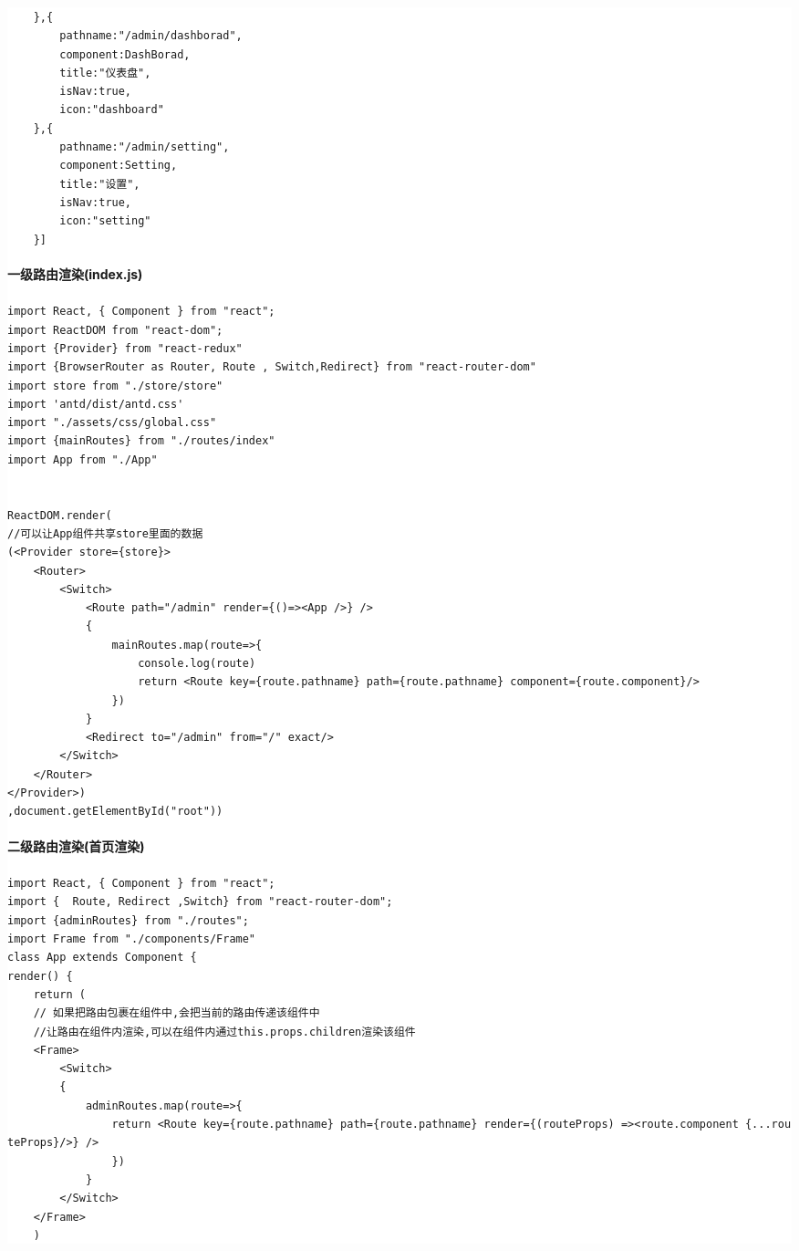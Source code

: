         },{
            pathname:"/admin/dashborad",
            component:DashBorad,
            title:"仪表盘",
            isNav:true,
            icon:"dashboard"
        },{
            pathname:"/admin/setting",
            component:Setting,
            title:"设置",
            isNav:true,
            icon:"setting"
        }]

#### 一级路由渲染(index.js)
    import React, { Component } from "react";
    import ReactDOM from "react-dom";
    import {Provider} from "react-redux"
    import {BrowserRouter as Router, Route , Switch,Redirect} from "react-router-dom"
    import store from "./store/store"
    import 'antd/dist/antd.css'
    import "./assets/css/global.css"
    import {mainRoutes} from "./routes/index"
    import App from "./App"


    ReactDOM.render(
    //可以让App组件共享store里面的数据
    (<Provider store={store}>
        <Router>
            <Switch>
                <Route path="/admin" render={()=><App />} />
                {
                    mainRoutes.map(route=>{
                        console.log(route)
                        return <Route key={route.pathname} path={route.pathname} component={route.component}/>
                    })
                }
                <Redirect to="/admin" from="/" exact/>
            </Switch>
        </Router>
    </Provider>)
    ,document.getElementById("root"))

#### 二级路由渲染(首页渲染)
    import React, { Component } from "react";
    import {  Route, Redirect ,Switch} from "react-router-dom";
    import {adminRoutes} from "./routes";
    import Frame from "./components/Frame"
    class App extends Component {
    render() {
        return (
        // 如果把路由包裹在组件中,会把当前的路由传递该组件中
        //让路由在组件内渲染,可以在组件内通过this.props.children渲染该组件
        <Frame>
            <Switch>
            { 
                adminRoutes.map(route=>{
                    return <Route key={route.pathname} path={route.pathname} render={(routeProps) =><route.component {...routeProps}/>} />
                    })
                }
            </Switch>
        </Frame>
        )